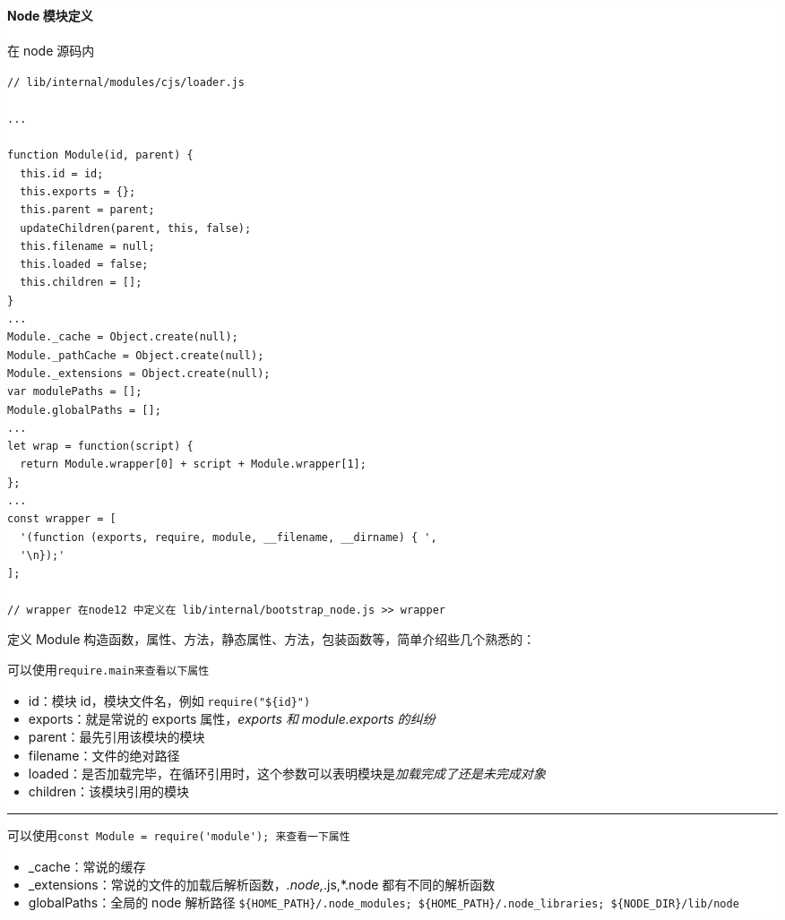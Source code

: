 #### Node 模块定义

在 node 源码内

```
// lib/internal/modules/cjs/loader.js

...

function Module(id, parent) {
  this.id = id;
  this.exports = {};
  this.parent = parent;
  updateChildren(parent, this, false);
  this.filename = null;
  this.loaded = false;
  this.children = [];
}
...
Module._cache = Object.create(null);
Module._pathCache = Object.create(null);
Module._extensions = Object.create(null);
var modulePaths = [];
Module.globalPaths = [];
...
let wrap = function(script) {
  return Module.wrapper[0] + script + Module.wrapper[1];
};
...
const wrapper = [
  '(function (exports, require, module, __filename, __dirname) { ',
  '\n});'
];

// wrapper 在node12 中定义在 lib/internal/bootstrap_node.js >> wrapper
```

定义 Module 构造函数，属性、方法，静态属性、方法，包装函数等，简单介绍些几个熟悉的：

可以使用`require.main来查看以下属性`

- id：模块 id，模块文件名，例如 `require("${id}")`
- exports：就是常说的 exports 属性，_exports 和 module.exports 的纠纷_
- parent：最先引用该模块的模块
- filename：文件的绝对路径
- loaded：是否加载完毕，在循环引用时，这个参数可以表明模块是*加载完成了还是未完成对象*
- children：该模块引用的模块

---

可以使用`const Module = require('module'); 来查看一下属性`

- \_cache：常说的缓存
- \_extensions：常说的文件的加载后解析函数，_.node,_.js,\*.node 都有不同的解析函数
- globalPaths：全局的 node 解析路径 `${HOME_PATH}/.node_modules; ${HOME_PATH}/.node_libraries; ${NODE_DIR}/lib/node`
